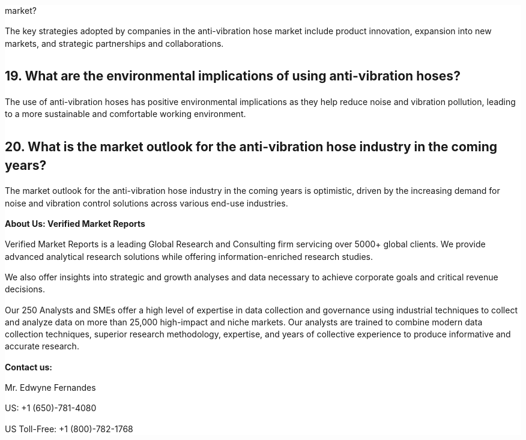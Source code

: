 market?</h2><p>The key strategies adopted by companies in the anti-vibration hose market include product innovation, expansion into new markets, and strategic partnerships and collaborations.</p><h2>19. What are the environmental implications of using anti-vibration hoses?</h2><p>The use of anti-vibration hoses has positive environmental implications as they help reduce noise and vibration pollution, leading to a more sustainable and comfortable working environment.</p><h2>20. What is the market outlook for the anti-vibration hose industry in the coming years?</h2><p>The market outlook for the anti-vibration hose industry in the coming years is optimistic, driven by the increasing demand for noise and vibration control solutions across various end-use industries.</p></body></html></h3><p id="" class=""><strong>About Us: Verified Market Reports</strong></p><p id="" class="">Verified Market Reports is a leading Global Research and Consulting firm servicing over 5000+ global clients. We provide advanced analytical research solutions while offering information-enriched research studies.</p><p id="" class="">We also offer insights into strategic and growth analyses and data necessary to achieve corporate goals and critical revenue decisions.</p><p id="" class="">Our 250 Analysts and SMEs offer a high level of expertise in data collection and governance using industrial techniques to collect and analyze data on more than 25,000 high-impact and niche markets. Our analysts are trained to combine modern data collection techniques, superior research methodology, expertise, and years of collective experience to produce informative and accurate research.</p><p id="" class=""><strong>Contact us:</strong></p><p id="" class="">Mr. Edwyne Fernandes</p><p id="" class="">US: +1 (650)-781-4080</p><p id="" class="">US Toll-Free: +1 (800)-782-1768</p>
